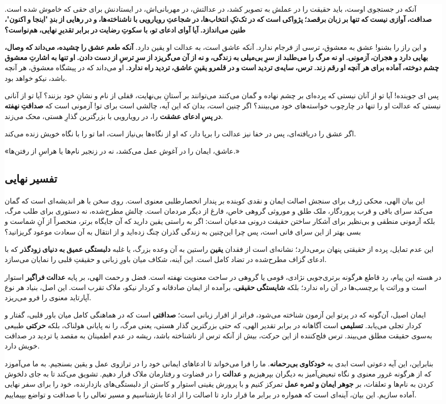 آنکه در جستجوی اوست، باید حقیقت را در عملش به تصویر کشد، در عدالتش، در
مهربانی‌اش، در ایستادنش برای حقی که خاموش شده است. **صداقت، آوازی نیست که
تنها بر زبان برقصد؛ پژواکی است که در تک‌تکِ انتخاب‌ها، در شجاعتِ رویارویی با
ناشناخته‌ها، و در رهایی از بندِ 'اینجا و اکنون'، طنین می‌اندازد. آیا آوای
ادعای تو، با سکوتِ رضایت در برابر تقدیرِ نهایی، هم‌نواست؟**

و این راز را بشنو! عشق به معشوق، ترسی از فرجام ندارد. آنکه عاشق است، به
عدالت او یقین دارد. **آنکه طعم عشق را چشیده، می‌داند که وصال، بهایی دارد
و هجران، آزمونی. او نه مرگ را می‌طلبد از سرِ بی‌میلی به زندگی، و نه از آن
می‌گریزد از سرِ ترسِ از دست دادن. او تنها به اشارتِ معشوق چشم دوخته، آماده
برای هر آنچه او رقم زند. ترس، سایه‌ی تردید است و در قلمرو یقینِ عاشق،
تردید راه ندارد.** او می‌داند که در پیشگاه معشوق، هر آنچه باشد، نیکو
خواهد بود.

پس ای جوینده! آیا تو از آنان نیستی که پرده‌ای بر چشم نهاده و گمان می‌کنند
می‌توانند بر آستانِ بی‌نهایت، قفلی از نام و نشانِ خود بزنند؟ آیا تو از آنانی
نیستی که عدالت او را تنها در چارچوب خواسته‌های خود می‌بینند؟ اگر چنین است،
بدان که این آیه، چالشی است برای تو! آزمونی است که **صداقتِ نهفته در پسِ
ادعای عشقت** را، در رویارویی با بزرگترین گذارِ هستی، محک می‌زند.

اگر عشق را دریافته‌ای، پس در خفا نیز عدالت را برپا دار، که او از نگاه‌ها
بی‌نیاز است، اما تو را با نگاه خویش زنده می‌کند.

«عاشق، ایمان را در آغوش عمل می‌کشد، نه در زنجیر نام‌ها یا هراسِ از رفتن‌ها.»

## تفسیر نهایی

این بیان الهی، محکی ژرف برای سنجش اصالت ایمان و نقدی کوبنده بر پندار
انحصارطلبی معنوی است. روی سخن با هر اندیشه‌ای است که گمان می‌کند سرای باقی
و قرب پروردگار، ملک طلق و موروثی گروهی خاص، فارغ از دیگر مردمان است.
چالش مطرح‌شده، نه دستوری برای طلب مرگ، بلکه آزمونی منطقی و بی‌نظیر برای
آشکار ساختن حقیقت درونی مدعیان است: اگر به راستی یقین دارید که آن جایگاه
برتر، منحصراً از آنِ شماست و بسی بهتر از این سرای فانی است، پس چرا این‌چنین
به زندگی گذران چنگ زده‌اید و از انتقال به آن سعادت موعود گریزانید؟

این عدم تمایل، پرده از حقیقتی پنهان برمی‌دارد؛ نشانه‌ای است از فقدان
**یقین** راستین به آن وعده بزرگ، یا غلبه **دلبستگی عمیق به دنیای
زودگذر** که با ادعای گزاف مطرح‌شده در تضاد کامل است. این آینه، شکاف میان
باورِ زبانی و حقیقتِ قلبی را نمایان می‌سازد.

در هسته این پیام، رد قاطع هرگونه برتری‌جویی نژادی، قومی یا گروهی در ساحت
معنویت نهفته است. فضل و رحمت الهی، بر پایه **عدالت فراگیر** استوار است و
وراثت یا برچسب‌ها در آن راه ندارد؛ بلکه **شایستگی حقیقی**، برآمده از
ایمان صادقانه و کردار نیکو، ملاک تقرب است. این اصل، بنیاد هر نوع
آپارتاید معنوی را فرو می‌ریزد.

ایمان اصیل، آن‌گونه که در پرتو این آزمون شناخته می‌شود، فراتر از اقرار
زبانی است؛ **صداقتی** است که در هماهنگی کامل میان باور قلبی، گفتار و
کردار تجلی می‌یابد. **تسلیمی** است آگاهانه در برابر تقدیر الهی، که حتی
بزرگترین گذار هستی، یعنی مرگ، را نه پایانی هولناک، بلکه **حرکتی** طبیعی
به‌سوی حقیقت مطلق می‌بیند. ترس فلج‌کننده از این حرکت، بیش از آنکه ترس از
ناشناخته باشد، ریشه در عدم اطمینان به مقصد یا تردید در صداقت خویش دارد.

بنابراین، این آیه دعوتی است ابدی به **خودکاوی بی‌رحمانه**. ما را فرا
می‌خواند تا ادعاهای ایمانی خود را در ترازوی عمل و یقین بسنجیم. به ما
می‌آموزد که از هرگونه غرور معنوی و نگاه تبعیض‌آمیز به دیگران بپرهیزیم و
**عدالت** را در قضاوت و رفتارمان ملاک قرار دهیم. تشویق می‌کند تا به جای
دلخوش کردن به نام‌ها و تعلقات، بر **جوهر ایمان و ثمره عمل** تمرکز کنیم و
با پرورش یقینی استوار و کاستن از دلبستگی‌های بازدارنده، خود را برای سفر
نهایی آماده سازیم. این بیان، آینه‌ای است که همواره در برابر ما قرار دارد
تا اصالت را از ادعا بازشناسیم و مسیر تعالی را با صداقت و تواضع بپیماییم.
